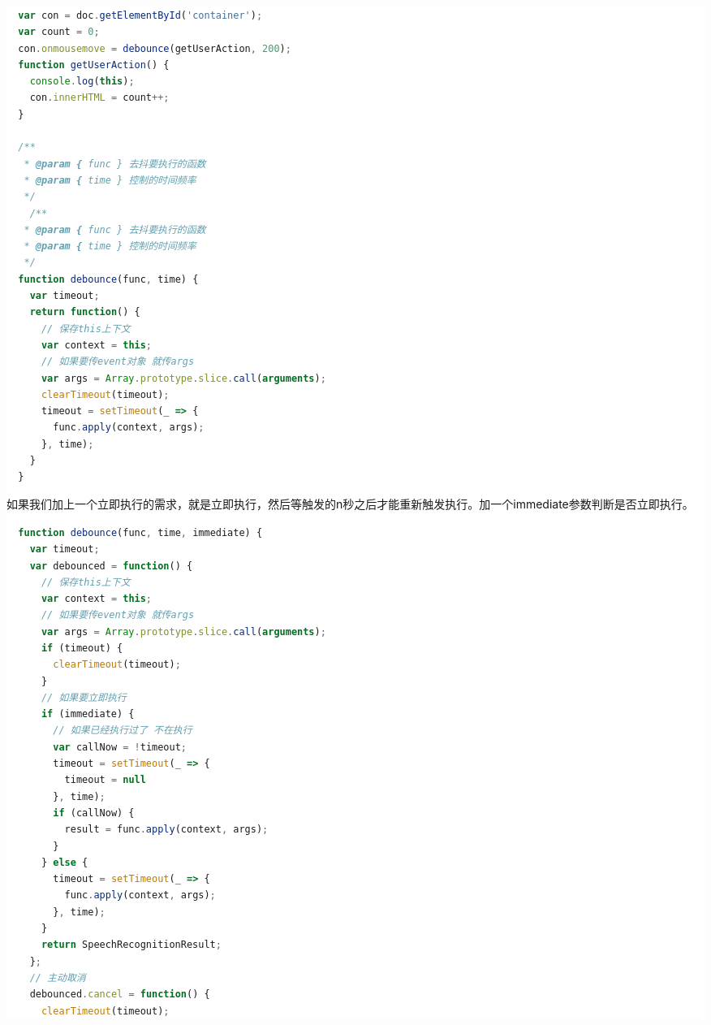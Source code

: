 ```javascript
  var con = doc.getElementById('container');
  var count = 0;
  con.onmousemove = debounce(getUserAction, 200);
  function getUserAction() {
    console.log(this);
    con.innerHTML = count++;
  }

  /**
   * @param { func } 去抖要执行的函数
   * @param { time } 控制的时间频率
   */
    /**
   * @param { func } 去抖要执行的函数
   * @param { time } 控制的时间频率
   */
  function debounce(func, time) {
    var timeout;
    return function() {
      // 保存this上下文
      var context = this;
      // 如果要传event对象 就传args
      var args = Array.prototype.slice.call(arguments);
      clearTimeout(timeout);
      timeout = setTimeout(_ => {
        func.apply(context, args);
      }, time);
    }
  }
```

如果我们加上一个立即执行的需求，就是立即执行，然后等触发的n秒之后才能重新触发执行。加一个immediate参数判断是否立即执行。

```javascript
  function debounce(func, time, immediate) {
    var timeout;
    var debounced = function() {
      // 保存this上下文
      var context = this;
      // 如果要传event对象 就传args
      var args = Array.prototype.slice.call(arguments);
      if (timeout) {
        clearTimeout(timeout);
      }
      // 如果要立即执行
      if (immediate) {
        // 如果已经执行过了 不在执行
        var callNow = !timeout;
        timeout = setTimeout(_ => {
          timeout = null
        }, time);
        if (callNow) {
          result = func.apply(context, args);
        }
      } else {
        timeout = setTimeout(_ => {
          func.apply(context, args);
        }, time);
      }
      return SpeechRecognitionResult;
    };
    // 主动取消
    debounced.cancel = function() {
      clearTimeout(timeout);
```